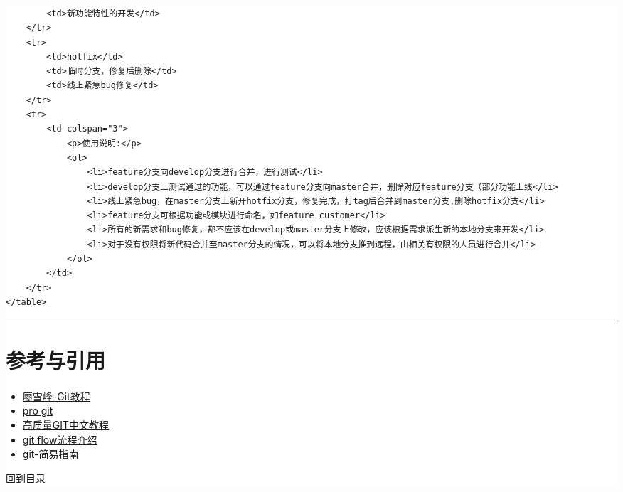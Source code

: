             <td>新功能特性的开发</td>
        </tr>
        <tr>
            <td>hotfix</td>
            <td>临时分支，修复后删除</td>
            <td>线上紧急bug修复</td>
        </tr>
        <tr>
            <td colspan="3">
                <p>使用说明:</p>
                <ol>
                    <li>feature分支向develop分支进行合并，进行测试</li>
                    <li>develop分支上测试通过的功能，可以通过feature分支向master合并，删除对应feature分支（部分功能上线</li>
                    <li>线上紧急bug，在master分支上新开hotfix分支，修复完成，打tag后合并到master分支,删除hotfix分支</li>
                    <li>feature分支可根据功能或模块进行命名，如feature_customer</li>
                    <li>所有的新需求和bug修复，都不应该在develop或master分支上修改，应该根据需求派生新的本地分支来开发</li>
                    <li>对于没有权限将新代码合并至master分支的情况，可以将本地分支推到远程，由相关有权限的人员进行合并</li>
                </ol>
            </td>
        </tr>
    </table>
</html>

---
# 参考与引用
- [廖雪峰-Git教程](https://www.liaoxuefeng.com/wiki/0013739516305929606dd18361248578c67b8067c8c017b000)  
- [pro git](https://progit.bootcss.com/#_pro_git)  
- [高质量GIT中文教程](https://github.com/geeeeeeeeek/git-recipes)  
- [git flow流程介绍](https://danielkummer.github.io/git-flow-cheatsheet/index.zh_CN.html)  
- [git-简易指南](http://www.bootcss.com/p/git-guide/)  

[回到目录](#目录)

